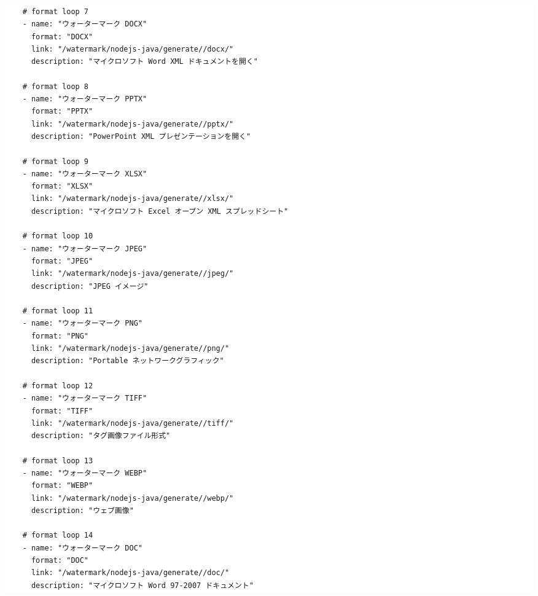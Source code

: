         # format loop 7
        - name: "ウォーターマーク DOCX"
          format: "DOCX"
          link: "/watermark/nodejs-java/generate//docx/"
          description: "マイクロソフト Word XML ドキュメントを開く"
          
        # format loop 8
        - name: "ウォーターマーク PPTX"
          format: "PPTX"
          link: "/watermark/nodejs-java/generate//pptx/"
          description: "PowerPoint XML プレゼンテーションを開く"
          
        # format loop 9
        - name: "ウォーターマーク XLSX"
          format: "XLSX"
          link: "/watermark/nodejs-java/generate//xlsx/"
          description: "マイクロソフト Excel オープン XML スプレッドシート"

        # format loop 10
        - name: "ウォーターマーク JPEG"
          format: "JPEG"
          link: "/watermark/nodejs-java/generate//jpeg/"
          description: "JPEG イメージ"

        # format loop 11
        - name: "ウォーターマーク PNG"
          format: "PNG"
          link: "/watermark/nodejs-java/generate//png/"
          description: "Portable ネットワークグラフィック"

        # format loop 12
        - name: "ウォーターマーク TIFF"
          format: "TIFF"
          link: "/watermark/nodejs-java/generate//tiff/"
          description: "タグ画像ファイル形式"

        # format loop 13
        - name: "ウォーターマーク WEBP"
          format: "WEBP"
          link: "/watermark/nodejs-java/generate//webp/"
          description: "ウェブ画像"

        # format loop 14
        - name: "ウォーターマーク DOC"
          format: "DOC"
          link: "/watermark/nodejs-java/generate//doc/"
          description: "マイクロソフト Word 97-2007 ドキュメント"
